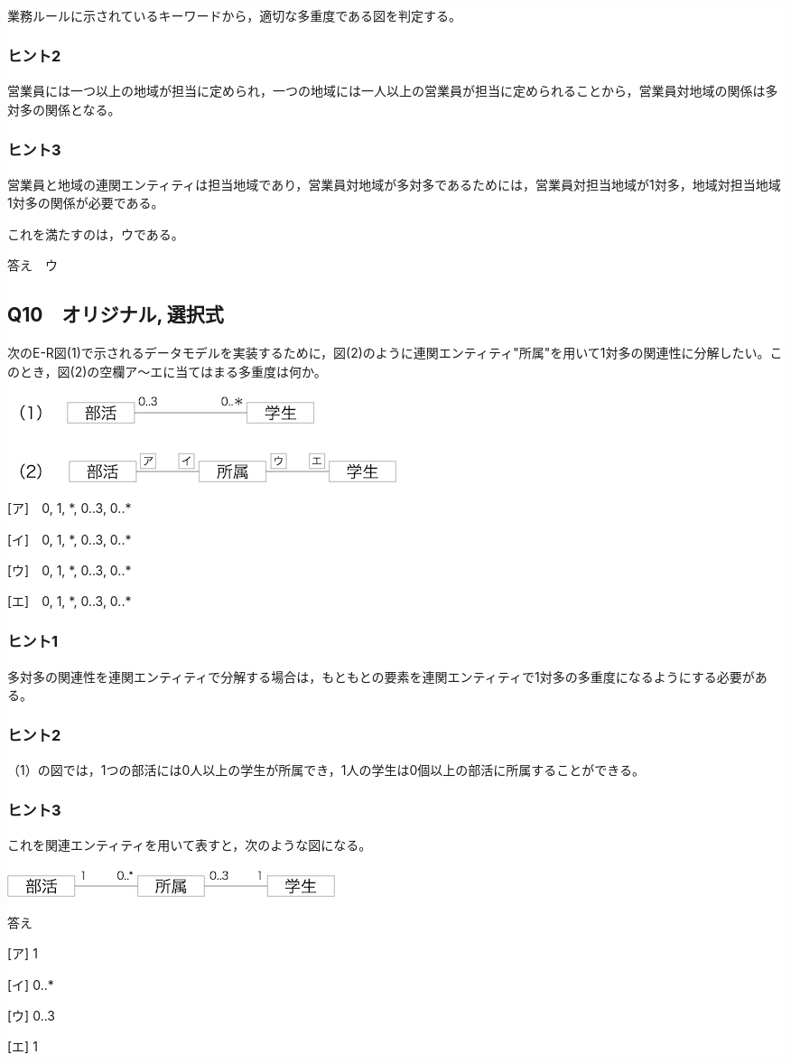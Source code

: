 業務ルールに示されているキーワードから，適切な多重度である図を判定する。

### ヒント2

営業員には一つ以上の地域が担当に定められ，一つの地域には一人以上の営業員が担当に定められることから，営業員対地域の関係は多対多の関係となる。

### ヒント3

営業員と地域の連関エンティティは担当地域であり，営業員対地域が多対多であるためには，営業員対担当地域が1対多，地域対担当地域1対多の関係が必要である。

これを満たすのは，ウである。

答え　ウ

## Q10　オリジナル, 選択式

次のE-R図(1)で示されるデータモデルを実装するために，図(2)のように連関エンティティ"所属"を用いて1対多の関連性に分解したい。このとき，図(2)の空欄ア〜エに当てはまる多重度は何か。

![lv7_fig01](./img/lv7_fig01.png)

[ア]　0, 1, \*, 0..3, 0..\*
 
[イ]　0, 1, \*, 0..3, 0..\*

[ウ]　0, 1, \*, 0..3, 0..\*

[エ]　0, 1, \*, 0..3, 0..\*

### ヒント1

多対多の関連性を連関エンティティで分解する場合は，もともとの要素を連関エンティティで1対多の多重度になるようにする必要がある。

### ヒント2

（1）の図では，1つの部活には0人以上の学生が所属でき，1人の学生は0個以上の部活に所属することができる。

### ヒント3

これを関連エンティティを用いて表すと，次のような図になる。

![lv7_fig02](./img/lv7_fig02.png)

答え

[ア] 1

[イ] 0..\*

[ウ] 0..3

[エ] 1
